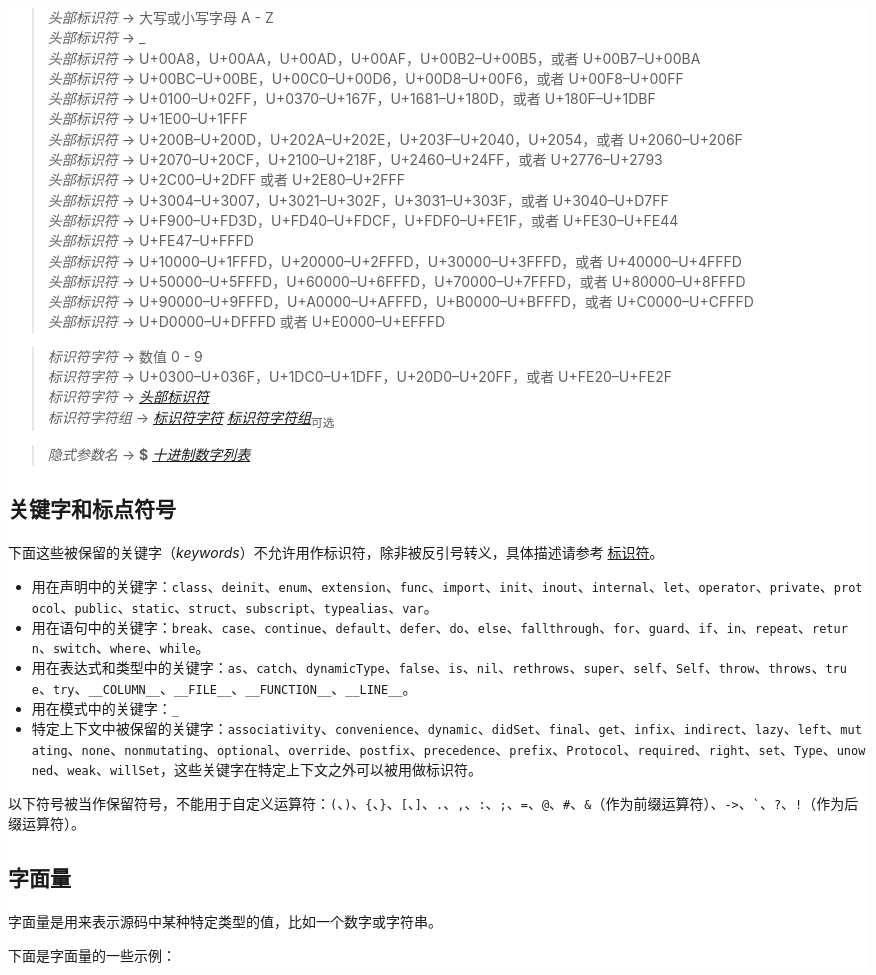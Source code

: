 <a id="identifier_head"></a>        
> *头部标识符* → 大写或小写字母 A - Z  
> *头部标识符* → _  
> *头部标识符* → U+00A8，U+00AA，U+00AD，U+00AF，U+00B2–U+00B5，或者 U+00B7–U+00BA  
> *头部标识符* → U+00BC–U+00BE，U+00C0–U+00D6，U+00D8–U+00F6，或者 U+00F8–U+00FF  
> *头部标识符* → U+0100–U+02FF，U+0370–U+167F，U+1681–U+180D，或者 U+180F–U+1DBF  
> *头部标识符* → U+1E00–U+1FFF  
> *头部标识符* → U+200B–U+200D，U+202A–U+202E，U+203F–U+2040，U+2054，或者 U+2060–U+206F  
> *头部标识符* → U+2070–U+20CF，U+2100–U+218F，U+2460–U+24FF，或者 U+2776–U+2793  
> *头部标识符* → U+2C00–U+2DFF 或者 U+2E80–U+2FFF  
> *头部标识符* → U+3004–U+3007，U+3021–U+302F，U+3031–U+303F，或者 U+3040–U+D7FF  
> *头部标识符* → U+F900–U+FD3D，U+FD40–U+FDCF，U+FDF0–U+FE1F，或者 U+FE30–U+FE44  
> *头部标识符* → U+FE47–U+FFFD  
> *头部标识符* → U+10000–U+1FFFD，U+20000–U+2FFFD，U+30000–U+3FFFD，或者 U+40000–U+4FFFD  
> *头部标识符* → U+50000–U+5FFFD，U+60000–U+6FFFD，U+70000–U+7FFFD，或者 U+80000–U+8FFFD  
> *头部标识符* → U+90000–U+9FFFD，U+A0000–U+AFFFD，U+B0000–U+BFFFD，或者 U+C0000–U+CFFFD  
> *头部标识符* → U+D0000–U+DFFFD 或者 U+E0000–U+EFFFD  

<a id="identifier_character"></a>
> *标识符字符* → 数值 0 - 9  
> *标识符字符* → U+0300–U+036F，U+1DC0–U+1DFF，U+20D0–U+20FF，或者 U+FE20–U+FE2F  
> *标识符字符* → [*头部标识符*](#identifier_head)
<a id="identifier_characters"></a>        
> *标识符字符组* → [*标识符字符*](#identifier_character) [*标识符字符组*](#identifier_characters)<sub>可选</sub>  

<a id="implicit_parameter_name"></a>    
> *隐式参数名* → **$** [*十进制数字列表*](#decimal_digits)  

<a id="keywords"></a>
## 关键字和标点符号

下面这些被保留的关键字（*keywords*）不允许用作标识符，除非被反引号转义，具体描述请参考 [标识符](#identifiers)。

* 用在声明中的关键字：`class`、`deinit`、`enum`、`extension`、`func`、`import`、`init`、`inout`、`internal`、`let`、`operator`、`private`、`protocol`、`public`、`static`、`struct`、`subscript`、`typealias`、`var`。
* 用在语句中的关键字：`break`、`case`、`continue`、`default`、`defer`、`do`、`else`、`fallthrough`、`for`、`guard`、`if`、`in`、`repeat`、`return`、`switch`、`where`、`while`。
* 用在表达式和类型中的关键字：`as`、`catch`、`dynamicType`、`false`、`is`、`nil`、`rethrows`、`super`、`self`、`Self`、`throw`、`throws`、`true`、`try`、`__COLUMN__`、`__FILE__`、`__FUNCTION__`、`__LINE__`。
* 用在模式中的关键字：`_`
* 特定上下文中被保留的关键字：`associativity`、`convenience`、`dynamic`、`didSet`、`final`、`get`、`infix`、`indirect`、`lazy`、`left`、`mutating`、`none`、`nonmutating`、`optional`、`override`、`postfix`、`precedence`、`prefix`、`Protocol`、`required`、`right`、`set`、`Type`、`unowned`、`weak`、`willSet`，这些关键字在特定上下文之外可以被用做标识符。
  
以下符号被当作保留符号，不能用于自定义运算符：`(`、`)`、`{`、`}`、`[`、`]`、`.`、`,`、`:`、`;`、`=`、`@`、`#`、`&`（作为前缀运算符）、`->`、`` ` ``、`?`、`!`（作为后缀运算符）。

<a id="literals"></a>
## 字面量

字面量是用来表示源码中某种特定类型的值，比如一个数字或字符串。

下面是字面量的一些示例：
